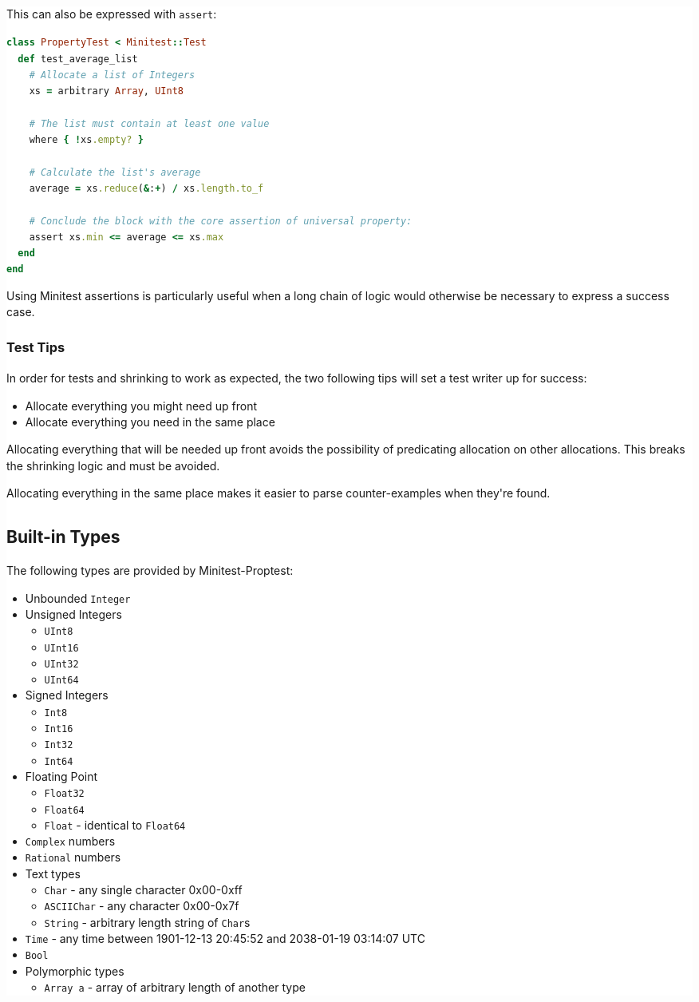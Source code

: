 This can also be expressed with `assert`:

```ruby
class PropertyTest < Minitest::Test
  def test_average_list
    # Allocate a list of Integers
    xs = arbitrary Array, UInt8

    # The list must contain at least one value
    where { !xs.empty? }

    # Calculate the list's average
    average = xs.reduce(&:+) / xs.length.to_f

    # Conclude the block with the core assertion of universal property:
    assert xs.min <= average <= xs.max
  end
end
```

Using Minitest assertions is particularly useful when a long chain of logic
would otherwise be necessary to express a success case.

### Test Tips

In order for tests and shrinking to work as expected, the two following tips
will set a test writer up for success:

* Allocate everything you might need up front
* Allocate everything you need in the same place

Allocating everything that will be needed up front avoids the possibility of
predicating allocation on other allocations.  This breaks the shrinking logic
and must be avoided.

Allocating everything in the same place makes it easier to parse
counter-examples when they're found.

## Built-in Types

The following types are provided by Minitest-Proptest:

* Unbounded `Integer`
* Unsigned Integers
  * `UInt8`
  * `UInt16`
  * `UInt32`
  * `UInt64`
* Signed Integers
  * `Int8`
  * `Int16`
  * `Int32`
  * `Int64`
* Floating Point
  * `Float32`
  * `Float64`
  * `Float` - identical to `Float64`
* `Complex` numbers
* `Rational` numbers
* Text types
  * `Char` - any single character 0x00-0xff
  * `ASCIIChar` - any character 0x00-0x7f
  * `String` - arbitrary length string of `Char`s
* `Time` - any time between 1901-12-13 20:45:52 and 2038-01-19 03:14:07 UTC
* `Bool`
* Polymorphic types
  * `Array a` - array of arbitrary length of another type